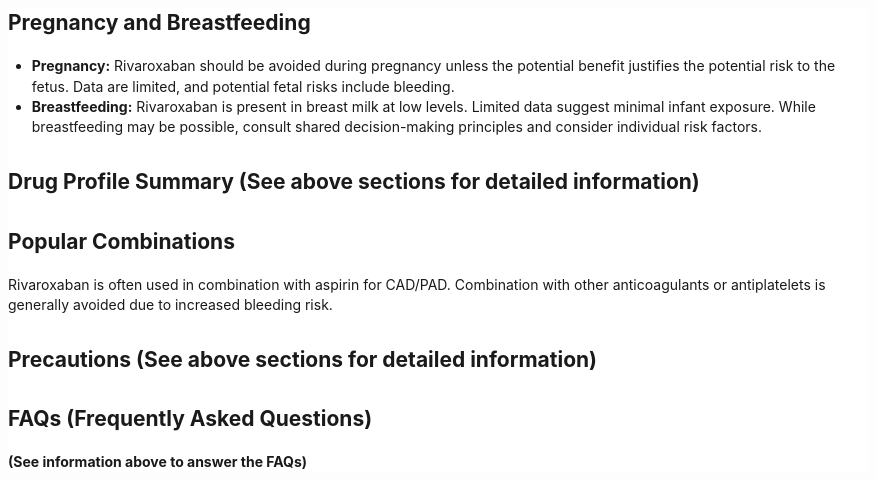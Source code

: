 
## **Pregnancy and Breastfeeding**

* **Pregnancy:** Rivaroxaban should be avoided during pregnancy unless the potential benefit justifies the potential risk to the fetus. Data are limited, and potential fetal risks include bleeding.  
* **Breastfeeding:** Rivaroxaban is present in breast milk at low levels. Limited data suggest minimal infant exposure. While breastfeeding may be possible, consult shared decision-making principles and consider individual risk factors.



## **Drug Profile Summary**  (See above sections for detailed information)

## **Popular Combinations**

Rivaroxaban is often used in combination with aspirin for CAD/PAD.  Combination with other anticoagulants or antiplatelets is generally avoided due to increased bleeding risk.


## **Precautions**  (See above sections for detailed information)



## **FAQs (Frequently Asked Questions)**

**(See information above to answer the FAQs)**

